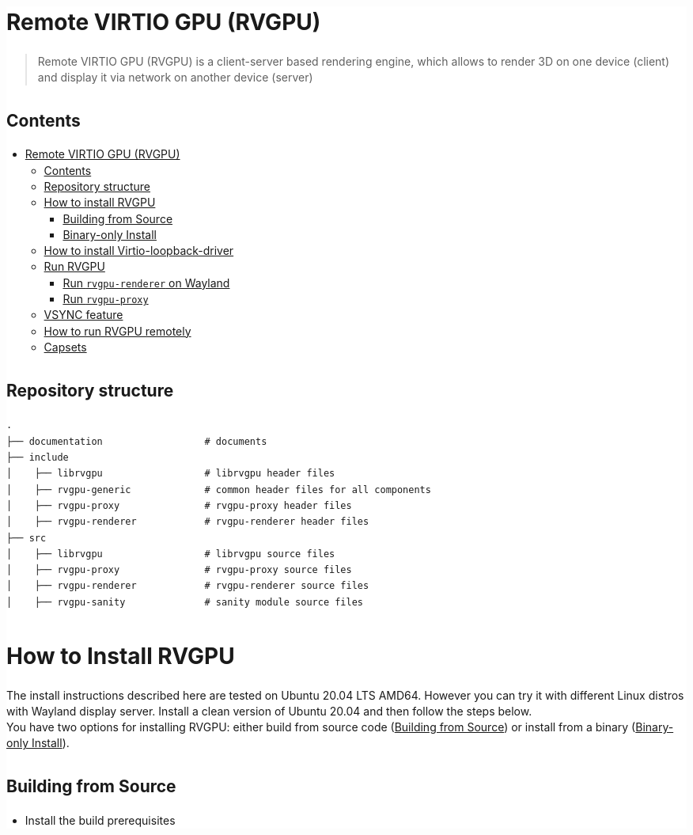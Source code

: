 # Remote VIRTIO GPU (RVGPU)

> Remote VIRTIO GPU (RVGPU) is a client-server based rendering engine,
> which allows to render 3D on one device (client) and display it via network
> on another device (server)

## Contents

- [Remote VIRTIO GPU (RVGPU)](#remote-virtio-gpu-rvgpu)
  - [Contents](#contents)
  - [Repository structure](#repository-structure)
  - [How to install RVGPU](#how-to-install-rvgpu)
    - [Building from Source](#building-from-source)
    - [Binary-only Install](#binary-only-install)
  - [How to install Virtio-loopback-driver](#how-to-install-virtio-loopback-driver)
  - [Run RVGPU](#run-rvgpu)
    - [Run `rvgpu-renderer` on Wayland](#run-rvgpu-renderer-on-wayland)
    - [Run `rvgpu-proxy`](#run-rvgpu-proxy)
  - [VSYNC feature](#vsync-feature)
  - [How to run RVGPU remotely](#how-to-run-rvgpu-remotely)
  - [Capsets](#capsets)

## Repository structure

```
.
├── documentation                  # documents
├── include
│    ├── librvgpu                  # librvgpu header files
│    ├── rvgpu-generic             # common header files for all components
│    ├── rvgpu-proxy               # rvgpu-proxy header files
│    ├── rvgpu-renderer            # rvgpu-renderer header files
├── src
│    ├── librvgpu                  # librvgpu source files
│    ├── rvgpu-proxy               # rvgpu-proxy source files
│    ├── rvgpu-renderer            # rvgpu-renderer source files
│    ├── rvgpu-sanity              # sanity module source files
```
# How to Install RVGPU

The install instructions described here are tested on Ubuntu 20.04 LTS AMD64.
However you can try it with different Linux distros with Wayland display
server. Install a clean version of Ubuntu 20.04 and then follow the steps below.  
You have two options for installing RVGPU: either build from source code ([Building from Source](#building-from-source)) or install from a binary ([Binary-only Install](#binary-only-install)).

## Building from Source

- Install the build prerequisites
